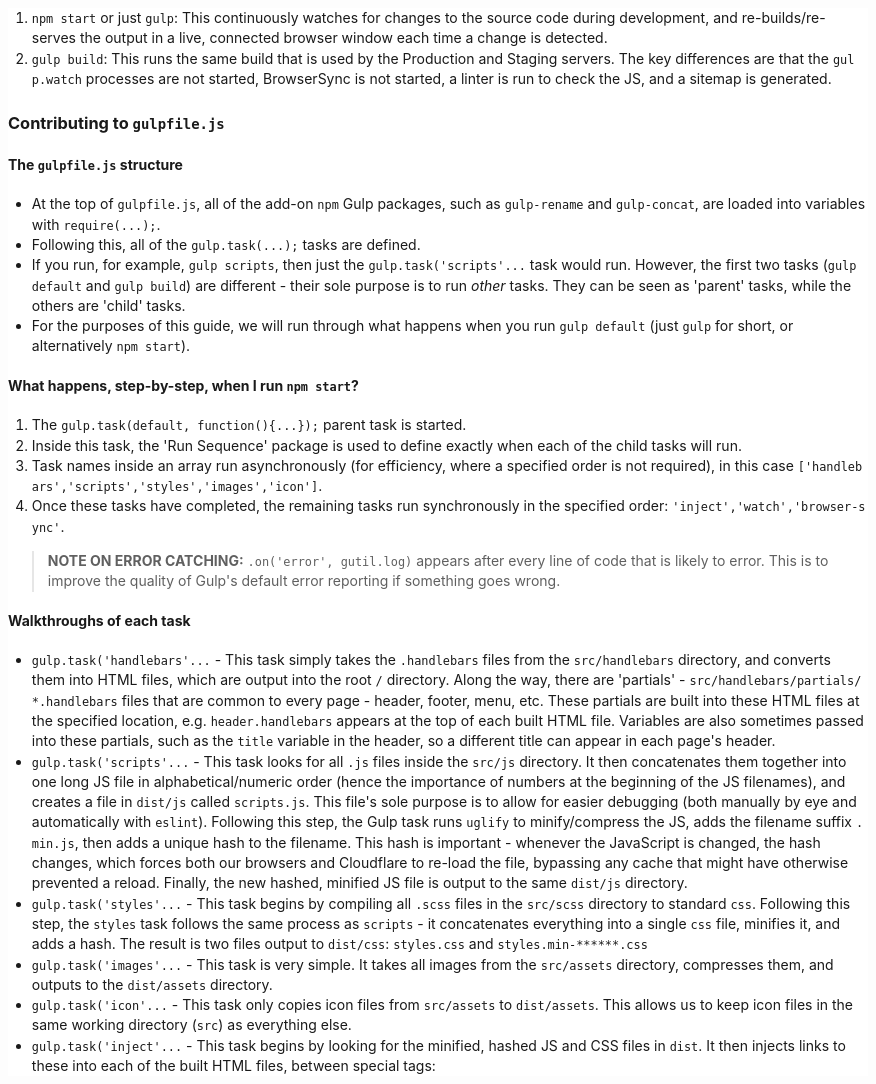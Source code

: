 1. `npm start` or just `gulp`: This continuously watches for changes to the source code during development, and re-builds/re-serves the output in a live, connected browser window each time a change is detected.
2. `gulp build`: This runs the same build that is used by the Production and Staging servers. The key differences are that the `gulp.watch` processes are not started, BrowserSync is not started, a linter is run to check the JS, and a sitemap is generated.

### Contributing to `gulpfile.js`

#### The `gulpfile.js` structure

* At the top of `gulpfile.js`, all of the add-on `npm` Gulp packages, such as `gulp-rename` and `gulp-concat`, are loaded into variables with `require(...);`.
* Following this, all of the `gulp.task(...);` tasks are defined.
* If you run, for example, `gulp scripts`, then just the `gulp.task('scripts'...` task would run. However, the first two tasks (`gulp default` and `gulp build`) are different - their sole purpose is to run *other* tasks. They can be seen as 'parent' tasks, while the others are 'child' tasks.
* For the purposes of this guide, we will run through what happens when you run `gulp default` (just `gulp` for short, or alternatively `npm start`).

#### What happens, step-by-step, when I run `npm start`?

1. The `gulp.task(default, function(){...});` parent task is started.
2. Inside this task, the 'Run Sequence' package is used to define exactly when each of the child tasks will run.
3. Task names inside an array run asynchronously (for efficiency, where a specified order is not required), in this case `['handlebars','scripts','styles','images','icon']`.
4. Once these tasks have completed, the remaining tasks run synchronously in the specified order: `'inject','watch','browser-sync'`.

  > **NOTE ON ERROR CATCHING:** `.on('error', gutil.log)` appears after every line of code that is likely to error. This is to improve the quality of Gulp's default error reporting if something goes wrong.

#### Walkthroughs of each task

* `gulp.task('handlebars'...` - This task simply takes the `.handlebars` files from the `src/handlebars` directory, and converts them into HTML files, which are output into the root `/` directory. Along the way, there are 'partials' - `src/handlebars/partials/*.handlebars` files that are common to every page - header, footer, menu, etc. These partials are built into these HTML files at the specified location, e.g. `header.handlebars` appears at the top of each built HTML file. Variables are also sometimes passed into these partials, such as the `title` variable in the header, so a different title can appear in each page's header.
* `gulp.task('scripts'...` - This task looks for all `.js` files inside the `src/js` directory. It then concatenates them together into one long JS file in alphabetical/numeric order (hence the importance of numbers at the beginning of the JS filenames), and creates a file in `dist/js` called `scripts.js`. This file's sole purpose is to allow for easier debugging (both manually by eye and automatically with `eslint`). Following this step, the Gulp task runs `uglify` to minify/compress the JS, adds the filename suffix `.min.js`, then adds a unique hash to the filename. This hash is important - whenever the JavaScript is changed, the hash changes, which forces both our browsers and Cloudflare to re-load the file, bypassing any cache that might have otherwise prevented a reload. Finally, the new hashed, minified JS file is output to the same `dist/js` directory.
* `gulp.task('styles'...` - This task begins by compiling all `.scss` files in the `src/scss` directory to standard `css`. Following this step, the `styles` task follows the same process as `scripts` - it concatenates everything into a single `css` file, minifies it, and adds a hash. The result is two files output to `dist/css`: `styles.css` and `styles.min-******.css`
* `gulp.task('images'...` - This task is very simple. It takes all images from the `src/assets` directory, compresses them, and outputs to the `dist/assets` directory.
* `gulp.task('icon'...` - This task only copies icon files from `src/assets` to `dist/assets`. This allows us to keep icon files in the same working directory (`src`) as everything else.
* `gulp.task('inject'...` - This task begins by looking for the minified, hashed JS and CSS files in `dist`. It then injects links to these into each of the built HTML files, between special tags:
